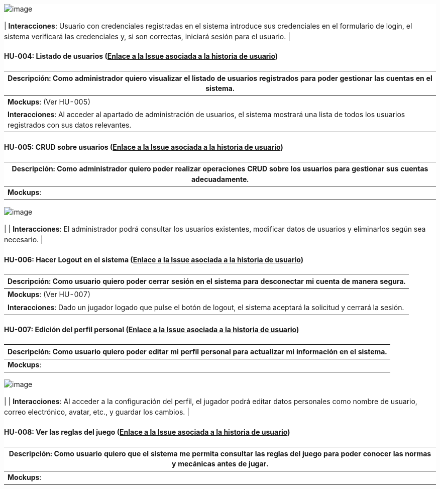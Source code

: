 ![image](https://github.com/user-attachments/assets/1838c3ed-6df2-4e6a-8eb2-734246685869)

| **Interacciones**: Usuario con credenciales registradas en el sistema introduce sus credenciales en el formulario de login, el sistema verificará las credenciales y, si son correctas, iniciará sesión para el usuario. |

#### HU-004: Listado de usuarios ([Enlace a la Issue asociada a la historia de usuario]())
| **Descripción**: Como **administrador** quiero **visualizar el listado de usuarios registrados** para poder **gestionar las cuentas en el sistema.** |
|-----|
| **Mockups**: (Ver HU-005) |
| **Interacciones**: Al acceder al apartado de administración de usuarios, el sistema mostrará una lista de todos los usuarios registrados con sus datos relevantes. |

#### HU-005: CRUD sobre usuarios ([Enlace a la Issue asociada a la historia de usuario]())
| **Descripción**: Como **administrador** quiero poder **realizar operaciones CRUD sobre los usuarios** para **gestionar sus cuentas adecuadamente.** |
|-----|
| **Mockups**: 

![image](https://github.com/user-attachments/assets/0e1023ed-c35f-4add-82f2-210661e3bc08)

|
| **Interacciones**: El administrador podrá consultar los usuarios existentes, modificar datos de usuarios y eliminarlos según sea necesario. |

#### HU-006: Hacer Logout en el sistema ([Enlace a la Issue asociada a la historia de usuario]())
| **Descripción**: Como **usuario** quiero poder **cerrar sesión en el sistema** para **desconectar mi cuenta de manera segura.** |
|-----|
| **Mockups**: (Ver HU-007) |
| **Interacciones**: Dado un jugador logado que pulse el botón de logout, el sistema aceptará la solicitud y cerrará la sesión. |

#### HU-007: Edición del perfil personal ([Enlace a la Issue asociada a la historia de usuario]())
| **Descripción**: Como **usuario** quiero poder **editar mi perfil personal** para **actualizar mi información en el sistema.** |
|-----|
| **Mockups**: 

![image](https://github.com/user-attachments/assets/1525a23c-0803-4f17-aed3-f1a32dfd8ae3)

|
| **Interacciones**: Al acceder a la configuración del perfil, el jugador podrá editar datos personales como nombre de usuario, correo electrónico, avatar, etc., y guardar los cambios. |

#### HU-008: Ver las reglas del juego ([Enlace a la Issue asociada a la historia de usuario]())
| **Descripción**: Como **usuario** quiero que el sistema **me permita consultar las reglas del juego** para poder **conocer las normas y mecánicas antes de jugar.** |
|-----|
| **Mockups**: 
